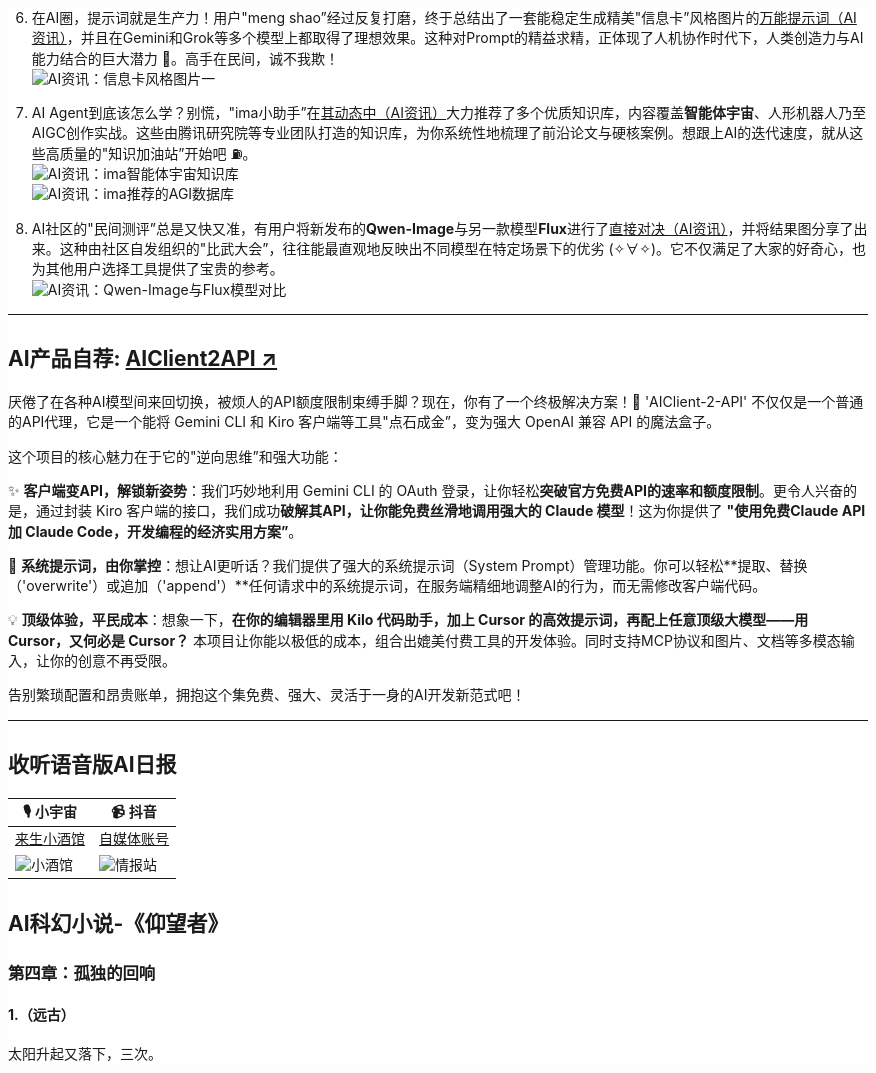 6.  在AI圈，提示词就是生产力！用户"meng shao”经过反复打磨，终于总结出了一套能稳定生成精美"信息卡”风格图片的[万能提示词（AI资讯）](https://x.com/shao__meng/status/1952687131706511612)，并且在Gemini和Grok等多个模型上都取得了理想效果。这种对Prompt的精益求精，正体现了人机协作时代下，人类创造力与AI能力结合的巨大潜力 🎨。高手在民间，诚不我欺！<br/>![AI资讯：信息卡风格图片一](https://cdn.jsdmirror.com/gh/justlovemaki/imagehub@main/images/2025/08/news_01k1xg578xe6etykt0t29333qs.avif)
7.  AI Agent到底该怎么学？别慌，"ima小助手”在[其动态中（AI资讯）](https://m.okjike.com/originalPosts/6891a72bed13da9d723d1b6f)大力推荐了多个优质知识库，内容覆盖**智能体宇宙**、人形机器人乃至AIGC创作实战。这些由腾讯研究院等专业团队打造的知识库，为你系统性地梳理了前沿论文与硬核案例。想跟上AI的迭代速度，就从这些高质量的"知识加油站”开始吧 ⛽。<br/>![AI资讯：ima智能体宇宙知识库](https://cdnv2.ruguoapp.com/FuahnpaOXhYKCO5ex9PJqwG-gliCv3.png)<br/>![AI资讯：ima推荐的AGI数据库](https://cdnv2.ruguoapp.com/FuvdAtVQRkdRphYgSuEAr0FyQTu4v3.png)

8.  AI社区的"民间测评”总是又快又准，有用户将新发布的**Qwen-Image**与另一款模型**Flux**进行了[直接对决（AI资讯）](https://old.reddit.com/r/FluxAI/comments/1mi4oma/qwenimage_vs_flux/)，并将结果图分享了出来。这种由社区自发组织的"比武大会”，往往能最直观地反映出不同模型在特定场景下的优劣 (✧∀✧)。它不仅满足了大家的好奇心，也为其他用户选择工具提供了宝贵的参考。
<br/>![AI资讯：Qwen-Image与Flux模型对比](https://cdn.jsdmirror.com/gh/justlovemaki/imagehub@main/images/2025/08/news_01k1xg5avrfb5s38tgg78c459r.avif)
---

## **AI产品自荐: [AIClient2API ↗️](https://github.com/justlovemaki/AIClient-2-API)**

厌倦了在各种AI模型间来回切换，被烦人的API额度限制束缚手脚？现在，你有了一个终极解决方案！🎉 'AIClient-2-API' 不仅仅是一个普通的API代理，它是一个能将 Gemini CLI 和 Kiro 客户端等工具"点石成金”，变为强大 OpenAI 兼容 API 的魔法盒子。

这个项目的核心魅力在于它的"逆向思维”和强大功能：

✨ **客户端变API，解锁新姿势**：我们巧妙地利用 Gemini CLI 的 OAuth 登录，让你轻松**突破官方免费API的速率和额度限制**。更令人兴奋的是，通过封装 Kiro 客户端的接口，我们成功**破解其API，让你能免费丝滑地调用强大的 Claude 模型**！这为你提供了 **"使用免费Claude API加 Claude Code，开发编程的经济实用方案”**。

🔧 **系统提示词，由你掌控**：想让AI更听话？我们提供了强大的系统提示词（System Prompt）管理功能。你可以轻松**提取、替换（'overwrite'）或追加（'append'）**任何请求中的系统提示词，在服务端精细地调整AI的行为，而无需修改客户端代码。

💡 **顶级体验，平民成本**：想象一下，**在你的编辑器里用 Kilo 代码助手，加上 Cursor 的高效提示词，再配上任意顶级大模型——用 Cursor，又何必是 Cursor？** 本项目让你能以极低的成本，组合出媲美付费工具的开发体验。同时支持MCP协议和图片、文档等多模态输入，让你的创意不再受限。

告别繁琐配置和昂贵账单，拥抱这个集免费、强大、灵活于一身的AI开发新范式吧！
    


---

## **收听语音版AI日报**

| 🎙️ **小宇宙** | 📹 **抖音** |
| --- | --- |
| [来生小酒馆](https://www.xiaoyuzhoufm.com/podcast/683c62b7c1ca9cf575a5030e)  |   [自媒体账号](https://www.douyin.com/user/MS4wLjABAAAAwpwqPQlu38sO38VyWgw9ZjDEnN4bMR5j8x111UxpseHR9DpB6-CveI5KRXOWuFwG)| 
| ![小酒馆](https://cdn.jsdmirror.com/gh/justlovemaki/imagehub@main/logo/f959f7984e9163fc50d3941d79a7f262.md.png) | ![情报站](https://cdn.jsdmirror.com/gh/justlovemaki/imagehub@main/logo/7fc30805eeb831e1e2baa3a240683ca3.md.png) |

    
##  **AI科幻小说-《仰望者》**
### **第四章：孤独的回响**

#### **1.（远古）**

太阳升起又落下，三次。
